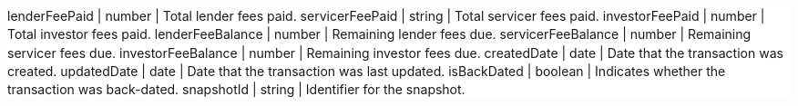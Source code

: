 lenderFeePaid | number | Total lender fees paid.
servicerFeePaid | string | Total servicer fees paid.
investorFeePaid | number | Total investor fees paid.
lenderFeeBalance | number | Remaining lender fees due.
servicerFeeBalance | number | Remaining servicer fees due.
investorFeeBalance | number | Remaining investor fees due.
createdDate | date | Date that the transaction was created.
updatedDate | date | Date that the transaction was last updated.
isBackDated | boolean | Indicates whether the transaction was back-dated.
snapshotId | string | Identifier for the snapshot.